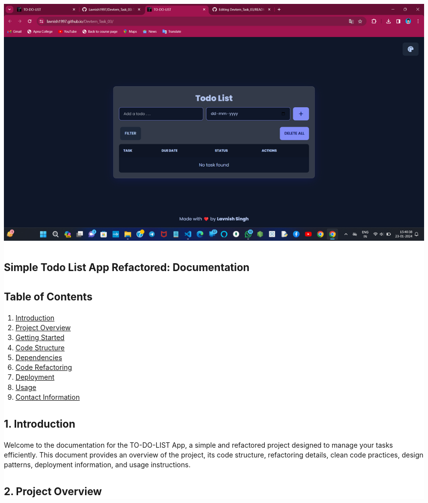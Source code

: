 #  <img src="https://github.com/Lavnish1997/Devtern_Task_03/blob/main/img/Screenshot%20(264).png" width="1200">

## Simple Todo List App Refactored: Documentation

## Table of Contents

1. [Introduction](#1-introduction)
2. [Project Overview](#2-project-overview)
3. [Getting Started](#3-getting-started)
4. [Code Structure](#4-code-structure)
5. [Dependencies](#5-dependencies)
6. [Code Refactoring](#6-code-refactoring)
7. [Deployment](#7-deployment)
8. [Usage](#8-usage)
9. [Contact Information](#9-contact-information)

## 1. Introduction

Welcome to the documentation for the TO-DO-LIST App, a simple and refactored project designed to manage your tasks efficiently. This document provides an overview of the project, its code structure, refactoring details, clean code practices, design patterns, deployment information, and usage instructions.

## 2. Project Overview

